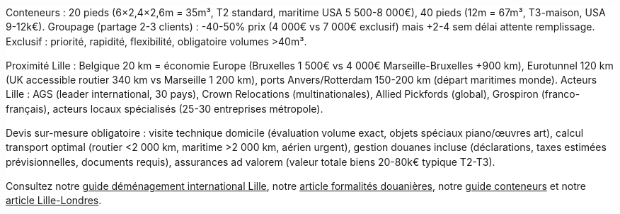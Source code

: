 Conteneurs : 20 pieds (6×2,4×2,6m = 35m³, T2 standard, maritime USA 5 500-8 000€), 40 pieds (12m = 67m³, T3-maison, USA 9-12k€). Groupage (partage 2-3 clients) : -40-50% prix (4 000€ vs 7 000€ exclusif) mais +2-4 sem délai attente remplissage. Exclusif : priorité, rapidité, flexibilité, obligatoire volumes >40m³.

Proximité Lille : Belgique 20 km = économie Europe (Bruxelles 1 500€ vs 4 000€ Marseille-Bruxelles +900 km), Eurotunnel 120 km (UK accessible routier 340 km vs Marseille 1 200 km), ports Anvers/Rotterdam 150-200 km (départ maritimes monde). Acteurs Lille : AGS (leader international, 30 pays), Crown Relocations (multinationales), Allied Pickfords (global), Grospiron (franco-français), acteurs locaux spécialisés (25-30 entreprises métropole).

Devis sur-mesure obligatoire : visite technique domicile (évaluation volume exact, objets spéciaux piano/œuvres art), calcul transport optimal (routier <2 000 km, maritime >2 000 km, aérien urgent), gestion douanes incluse (déclarations, taxes estimées prévisionnelles, documents requis), assurances ad valorem (valeur totale biens 20-80k€ typique T2-T3).

Consultez notre [guide déménagement international Lille](/blog/demenagement-international-lille/demenagement-international-lille-guide), notre [article formalités douanières](/blog/satellites/formalites-douanieres-demenagement-international), notre [guide conteneurs](/blog/demenagement-international-lille/transport-conteneur-demenagement-international) et notre [article Lille-Londres](/blog/demenagement-international-lille/demenagement-lille-londres-post-brexit).







